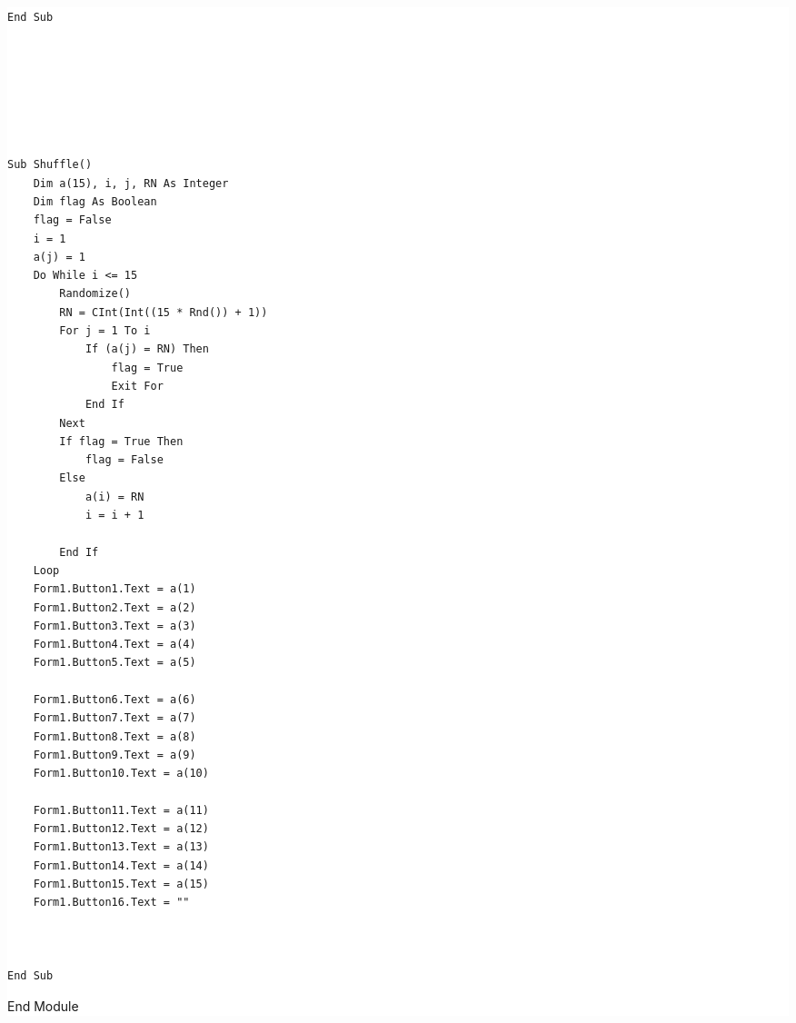     End Sub







    Sub Shuffle()
        Dim a(15), i, j, RN As Integer
        Dim flag As Boolean
        flag = False
        i = 1
        a(j) = 1
        Do While i <= 15
            Randomize()
            RN = CInt(Int((15 * Rnd()) + 1))
            For j = 1 To i
                If (a(j) = RN) Then
                    flag = True
                    Exit For
                End If
            Next
            If flag = True Then
                flag = False
            Else
                a(i) = RN
                i = i + 1

            End If
        Loop
        Form1.Button1.Text = a(1)
        Form1.Button2.Text = a(2)
        Form1.Button3.Text = a(3)
        Form1.Button4.Text = a(4)
        Form1.Button5.Text = a(5)

        Form1.Button6.Text = a(6)
        Form1.Button7.Text = a(7)
        Form1.Button8.Text = a(8)
        Form1.Button9.Text = a(9)
        Form1.Button10.Text = a(10)

        Form1.Button11.Text = a(11)
        Form1.Button12.Text = a(12)
        Form1.Button13.Text = a(13)
        Form1.Button14.Text = a(14)
        Form1.Button15.Text = a(15)
        Form1.Button16.Text = ""



    End Sub


End Module

